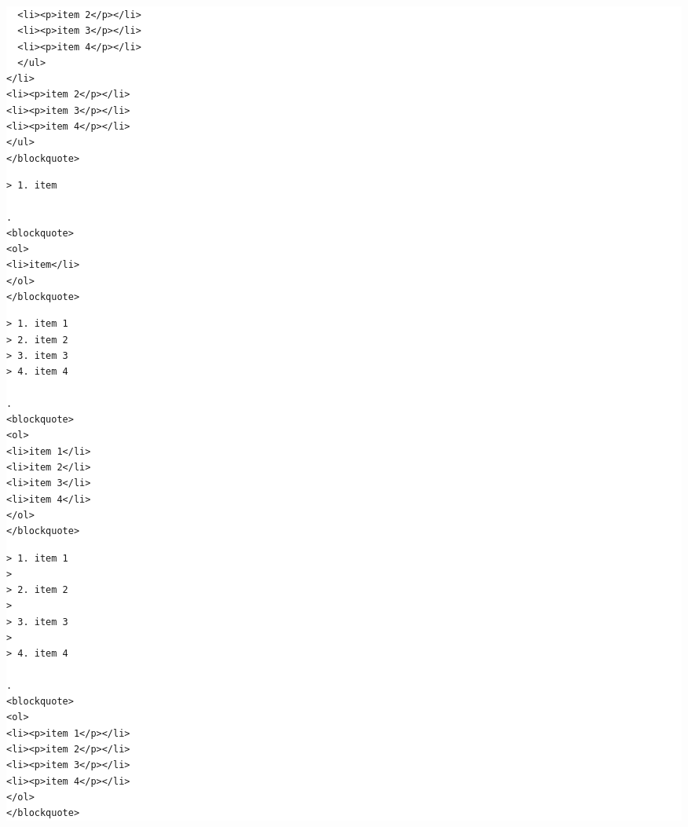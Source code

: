```````````````````````````````` example Block Quotes: 16
  <li><p>item 2</p></li>
  <li><p>item 3</p></li>
  <li><p>item 4</p></li>
  </ul>
</li>
<li><p>item 2</p></li>
<li><p>item 3</p></li>
<li><p>item 4</p></li>
</ul>
</blockquote>
````````````````````````````````


```````````````````````````````` example Block Quotes: 17
> 1. item

.
<blockquote>
<ol>
<li>item</li>
</ol>
</blockquote>
````````````````````````````````


```````````````````````````````` example Block Quotes: 18
> 1. item 1
> 2. item 2
> 3. item 3
> 4. item 4

.
<blockquote>
<ol>
<li>item 1</li>
<li>item 2</li>
<li>item 3</li>
<li>item 4</li>
</ol>
</blockquote>
````````````````````````````````


```````````````````````````````` example Block Quotes: 19
> 1. item 1
> 
> 2. item 2
> 
> 3. item 3
> 
> 4. item 4

.
<blockquote>
<ol>
<li><p>item 1</p></li>
<li><p>item 2</p></li>
<li><p>item 3</p></li>
<li><p>item 4</p></li>
</ol>
</blockquote>
````````````````````````````````
